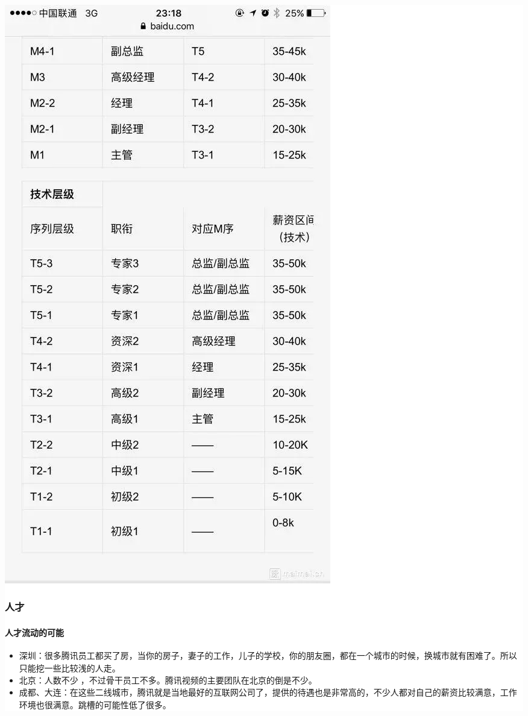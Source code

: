![腾讯薪酬体系2](../assets/img/tentcent_salary_level.png)

### 人才
#### 人才流动的可能
* 深圳：很多腾讯员工都买了房，当你的房子，妻子的工作，儿子的学校，你的朋友圈，都在一个城市的时候，换城市就有困难了。所以只能挖一些比较浅的人走。
* 北京：人数不少 ，不过骨干员工不多。腾讯视频的主要团队在北京的倒是不少。
* 成都、大连：在这些二线城市，腾讯就是当地最好的互联网公司了，提供的待遇也是非常高的，不少人都对自己的薪资比较满意，工作环境也很满意。跳槽的可能性低了很多。
